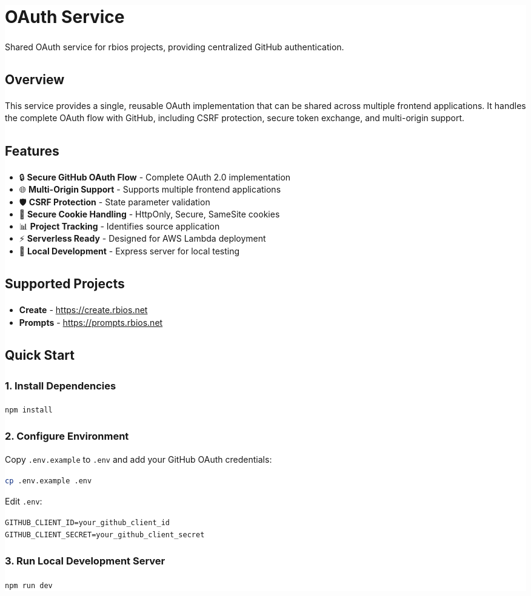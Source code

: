 # OAuth Service

Shared OAuth service for rbios projects, providing centralized GitHub authentication.

## Overview

This service provides a single, reusable OAuth implementation that can be shared across multiple frontend applications. It handles the complete OAuth flow with GitHub, including CSRF protection, secure token exchange, and multi-origin support.

## Features

- 🔒 **Secure GitHub OAuth Flow** - Complete OAuth 2.0 implementation
- 🌐 **Multi-Origin Support** - Supports multiple frontend applications
- 🛡️ **CSRF Protection** - State parameter validation
- 🍪 **Secure Cookie Handling** - HttpOnly, Secure, SameSite cookies
- 📊 **Project Tracking** - Identifies source application
- ⚡ **Serverless Ready** - Designed for AWS Lambda deployment
- 🚀 **Local Development** - Express server for local testing

## Supported Projects

- **Create** - https://create.rbios.net
- **Prompts** - https://prompts.rbios.net

## Quick Start

### 1. Install Dependencies

```bash
npm install
```

### 2. Configure Environment

Copy `.env.example` to `.env` and add your GitHub OAuth credentials:

```bash
cp .env.example .env
```

Edit `.env`:
```
GITHUB_CLIENT_ID=your_github_client_id
GITHUB_CLIENT_SECRET=your_github_client_secret
```

### 3. Run Local Development Server

```bash
npm run dev
```
